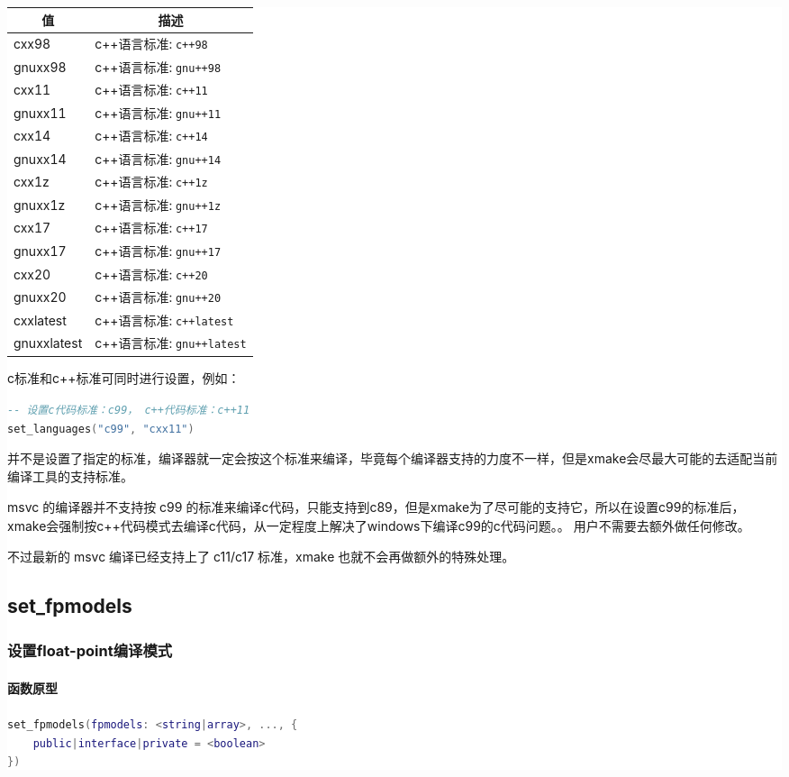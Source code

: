 | 值          | 描述                       |
| ----------  | ----------------------     |
| cxx98       | c++语言标准: `c++98`       |
| gnuxx98     | c++语言标准: `gnu++98`     |
| cxx11       | c++语言标准: `c++11`       |
| gnuxx11     | c++语言标准: `gnu++11`     |
| cxx14       | c++语言标准: `c++14`       |
| gnuxx14     | c++语言标准: `gnu++14`     |
| cxx1z       | c++语言标准: `c++1z`       |
| gnuxx1z     | c++语言标准: `gnu++1z`     |
| cxx17       | c++语言标准: `c++17`       |
| gnuxx17     | c++语言标准: `gnu++17`     |
| cxx20       | c++语言标准: `c++20`       |
| gnuxx20     | c++语言标准: `gnu++20`     |
| cxxlatest   | c++语言标准: `c++latest`   |
| gnuxxlatest | c++语言标准: `gnu++latest` |

c标准和c++标准可同时进行设置，例如：

```lua
-- 设置c代码标准：c99， c++代码标准：c++11
set_languages("c99", "cxx11")
```

并不是设置了指定的标准，编译器就一定会按这个标准来编译，毕竟每个编译器支持的力度不一样，但是xmake会尽最大可能的去适配当前编译工具的支持标准。

msvc 的编译器并不支持按 c99 的标准来编译c代码，只能支持到c89，但是xmake为了尽可能的支持它，所以在设置c99的标准后，xmake会强制按c++代码模式去编译c代码，从一定程度上解决了windows下编译c99的c代码问题。。
用户不需要去额外做任何修改。

不过最新的 msvc 编译已经支持上了 c11/c17 标准，xmake 也就不会再做额外的特殊处理。

## set_fpmodels

### 设置float-point编译模式

#### 函数原型

```lua
set_fpmodels(fpmodels: <string|array>, ..., {
    public|interface|private = <boolean>
})
```
